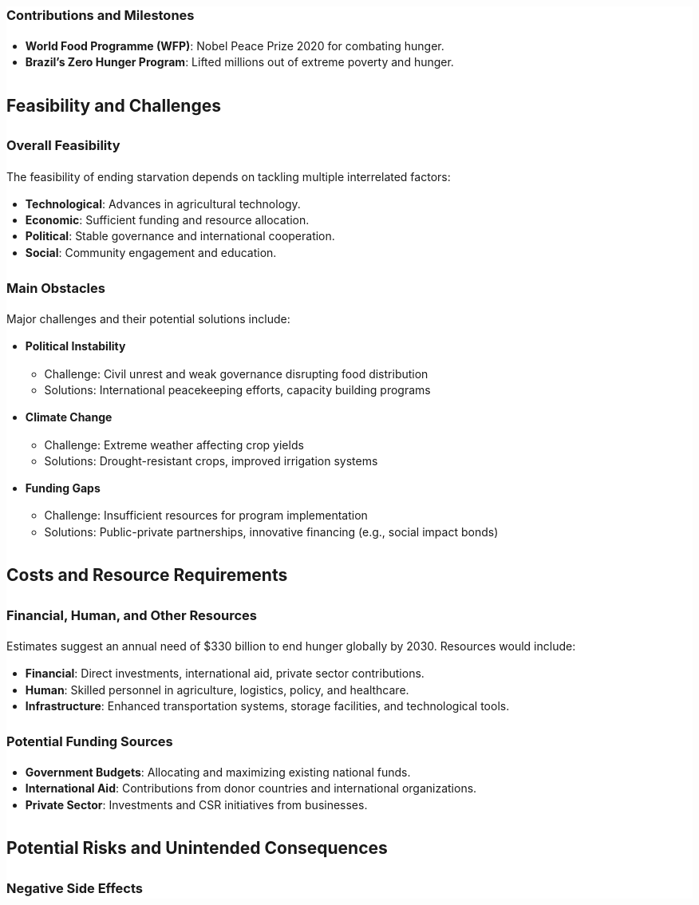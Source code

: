 ### Contributions and Milestones

- **World Food Programme (WFP)**: Nobel Peace Prize 2020 for combating hunger.
- **Brazil’s Zero Hunger Program**: Lifted millions out of extreme poverty and hunger.

## Feasibility and Challenges

### Overall Feasibility

The feasibility of ending starvation depends on tackling multiple interrelated factors:

- **Technological**: Advances in agricultural technology.
- **Economic**: Sufficient funding and resource allocation.
- **Political**: Stable governance and international cooperation.
- **Social**: Community engagement and education.

### Main Obstacles

Major challenges and their potential solutions include:

- **Political Instability**
  - Challenge: Civil unrest and weak governance disrupting food distribution
  - Solutions: International peacekeeping efforts, capacity building programs

- **Climate Change**
  - Challenge: Extreme weather affecting crop yields
  - Solutions: Drought-resistant crops, improved irrigation systems

- **Funding Gaps**
  - Challenge: Insufficient resources for program implementation
  - Solutions: Public-private partnerships, innovative financing (e.g., social impact bonds)

## Costs and Resource Requirements

### Financial, Human, and Other Resources

Estimates suggest an annual need of $330 billion to end hunger globally by 2030. Resources would include:

- **Financial**: Direct investments, international aid, private sector contributions.
- **Human**: Skilled personnel in agriculture, logistics, policy, and healthcare.
- **Infrastructure**: Enhanced transportation systems, storage facilities, and technological tools.

### Potential Funding Sources

- **Government Budgets**: Allocating and maximizing existing national funds.
- **International Aid**: Contributions from donor countries and international organizations.
- **Private Sector**: Investments and CSR initiatives from businesses.

## Potential Risks and Unintended Consequences

### Negative Side Effects
